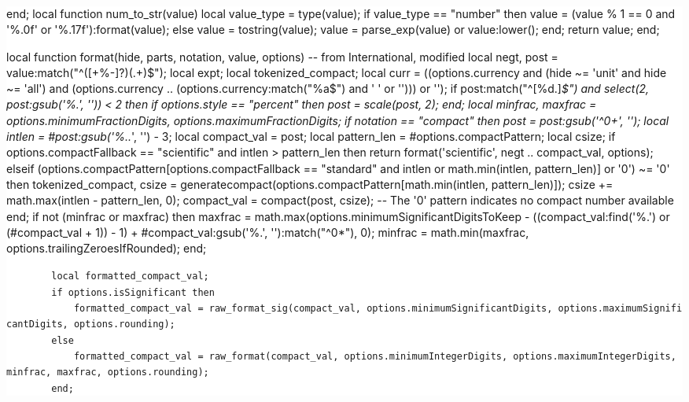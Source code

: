 end;
local function num_to_str(value)
	local value_type = type(value);
	if value_type == "number" then
		value = (value % 1 == 0 and '%.0f' or '%.17f'):format(value);
	else
		value = tostring(value);
		value = parse_exp(value) or value:lower();
	end;
	return value;
end;

local function format(hide, parts, notation, value, options)
	-- from International, modified
	local negt, post = value:match("^([+%-]?)(.+)$");
	local expt;
	local tokenized_compact;
	local curr = ((options.currency and (hide ~= 'unit' and hide ~= 'all') and (options.currency .. (options.currency:match("%a$") and ' ' or ''))) or '');
	if post:match("^[%d.]*$") and select(2, post:gsub('%.', '')) < 2 then
		if options.style == "percent" then
			post = scale(post, 2);
		end;
		local minfrac, maxfrac = options.minimumFractionDigits, options.maximumFractionDigits;
		if notation == "compact" then
			post = post:gsub('^0+', '');
			local intlen = #post:gsub('%..*', '') - 3;
			local compact_val = post;
			local pattern_len = #options.compactPattern;
			local csize;
			if options.compactFallback == "scientific" and intlen > pattern_len then
				return format('scientific', negt .. compact_val, options);
			elseif (options.compactPattern[options.compactFallback == "standard" and intlen or math.min(intlen, pattern_len)] or '0') ~= '0' then
				tokenized_compact, csize = generatecompact(options.compactPattern[math.min(intlen, pattern_len)]);
				csize += math.max(intlen - pattern_len, 0);
				compact_val = compact(post, csize);
			-- The '0' pattern indicates no compact number available
			end;
			if not (minfrac or maxfrac) then
				maxfrac = math.max(options.minimumSignificantDigitsToKeep - ((compact_val:find('%.') or (#compact_val + 1)) - 1) + #compact_val:gsub('%.', ''):match("^0*"), 0);
				minfrac = math.min(maxfrac, options.trailingZeroesIfRounded);
			end;
			
			local formatted_compact_val;
			if options.isSignificant then
				formatted_compact_val = raw_format_sig(compact_val, options.minimumSignificantDigits, options.maximumSignificantDigits, options.rounding);
			else
				formatted_compact_val = raw_format(compact_val, options.minimumIntegerDigits, options.maximumIntegerDigits, minfrac, maxfrac, options.rounding);
			end;
			